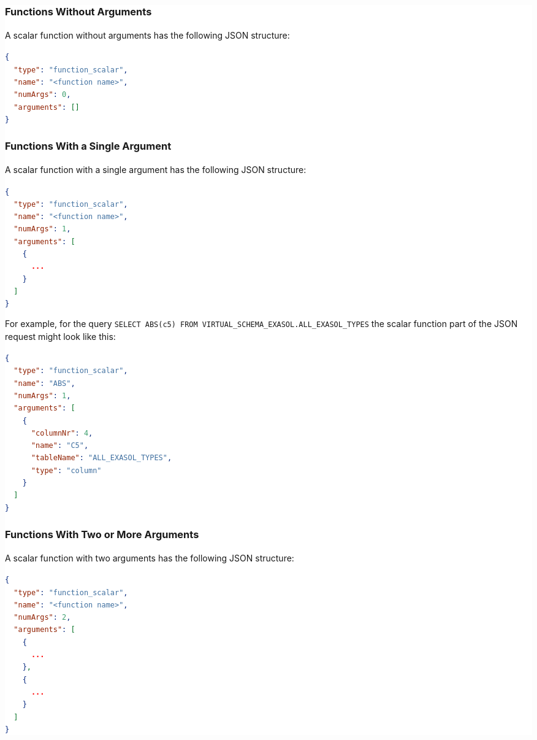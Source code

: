 ### Functions Without Arguments

A scalar function without arguments has the following JSON structure:

```json
{
  "type": "function_scalar",
  "name": "<function name>",
  "numArgs": 0,
  "arguments": []
}
```

### Functions With a Single Argument

A scalar function with a single argument has the following JSON structure:

```json
{
  "type": "function_scalar",
  "name": "<function name>",
  "numArgs": 1,
  "arguments": [
    {
      ...
    }
  ]
}
```

For example, for the query `SELECT ABS(c5) FROM VIRTUAL_SCHEMA_EXASOL.ALL_EXASOL_TYPES` the scalar function part of the JSON request might look like this:

```json
{
  "type": "function_scalar",
  "name": "ABS",
  "numArgs": 1,
  "arguments": [
    {
      "columnNr": 4,
      "name": "C5",
      "tableName": "ALL_EXASOL_TYPES",
      "type": "column"
    }
  ]
}
```

### Functions With Two or More Arguments

A scalar function with two arguments has the following JSON structure:

```json
{
  "type": "function_scalar",
  "name": "<function name>",
  "numArgs": 2,
  "arguments": [
    {
      ...
    },
    {
      ...
    }
  ]
}
```